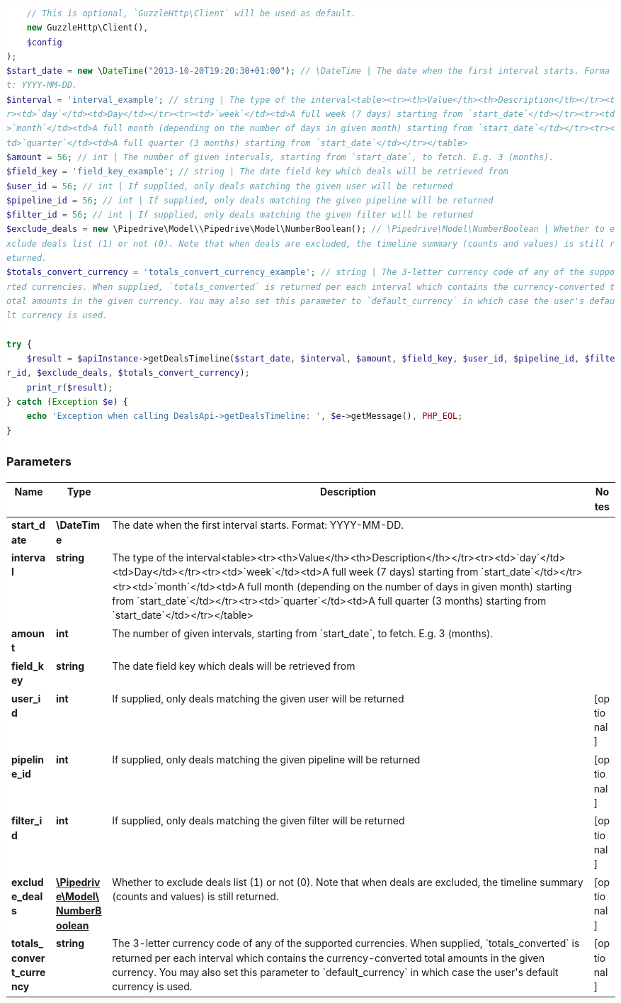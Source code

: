 ```php
    // This is optional, `GuzzleHttp\Client` will be used as default.
    new GuzzleHttp\Client(),
    $config
);
$start_date = new \DateTime("2013-10-20T19:20:30+01:00"); // \DateTime | The date when the first interval starts. Format: YYYY-MM-DD.
$interval = 'interval_example'; // string | The type of the interval<table><tr><th>Value</th><th>Description</th></tr><tr><td>`day`</td><td>Day</td></tr><tr><td>`week`</td><td>A full week (7 days) starting from `start_date`</td></tr><tr><td>`month`</td><td>A full month (depending on the number of days in given month) starting from `start_date`</td></tr><tr><td>`quarter`</td><td>A full quarter (3 months) starting from `start_date`</td></tr></table>
$amount = 56; // int | The number of given intervals, starting from `start_date`, to fetch. E.g. 3 (months).
$field_key = 'field_key_example'; // string | The date field key which deals will be retrieved from
$user_id = 56; // int | If supplied, only deals matching the given user will be returned
$pipeline_id = 56; // int | If supplied, only deals matching the given pipeline will be returned
$filter_id = 56; // int | If supplied, only deals matching the given filter will be returned
$exclude_deals = new \Pipedrive\Model\\Pipedrive\Model\NumberBoolean(); // \Pipedrive\Model\NumberBoolean | Whether to exclude deals list (1) or not (0). Note that when deals are excluded, the timeline summary (counts and values) is still returned.
$totals_convert_currency = 'totals_convert_currency_example'; // string | The 3-letter currency code of any of the supported currencies. When supplied, `totals_converted` is returned per each interval which contains the currency-converted total amounts in the given currency. You may also set this parameter to `default_currency` in which case the user's default currency is used.

try {
    $result = $apiInstance->getDealsTimeline($start_date, $interval, $amount, $field_key, $user_id, $pipeline_id, $filter_id, $exclude_deals, $totals_convert_currency);
    print_r($result);
} catch (Exception $e) {
    echo 'Exception when calling DealsApi->getDealsTimeline: ', $e->getMessage(), PHP_EOL;
}
```

### Parameters

Name | Type | Description  | Notes
------------- | ------------- | ------------- | -------------
 **start_date** | **\DateTime**| The date when the first interval starts. Format: YYYY-MM-DD. |
 **interval** | **string**| The type of the interval&lt;table&gt;&lt;tr&gt;&lt;th&gt;Value&lt;/th&gt;&lt;th&gt;Description&lt;/th&gt;&lt;/tr&gt;&lt;tr&gt;&lt;td&gt;&#x60;day&#x60;&lt;/td&gt;&lt;td&gt;Day&lt;/td&gt;&lt;/tr&gt;&lt;tr&gt;&lt;td&gt;&#x60;week&#x60;&lt;/td&gt;&lt;td&gt;A full week (7 days) starting from &#x60;start_date&#x60;&lt;/td&gt;&lt;/tr&gt;&lt;tr&gt;&lt;td&gt;&#x60;month&#x60;&lt;/td&gt;&lt;td&gt;A full month (depending on the number of days in given month) starting from &#x60;start_date&#x60;&lt;/td&gt;&lt;/tr&gt;&lt;tr&gt;&lt;td&gt;&#x60;quarter&#x60;&lt;/td&gt;&lt;td&gt;A full quarter (3 months) starting from &#x60;start_date&#x60;&lt;/td&gt;&lt;/tr&gt;&lt;/table&gt; |
 **amount** | **int**| The number of given intervals, starting from &#x60;start_date&#x60;, to fetch. E.g. 3 (months). |
 **field_key** | **string**| The date field key which deals will be retrieved from |
 **user_id** | **int**| If supplied, only deals matching the given user will be returned | [optional]
 **pipeline_id** | **int**| If supplied, only deals matching the given pipeline will be returned | [optional]
 **filter_id** | **int**| If supplied, only deals matching the given filter will be returned | [optional]
 **exclude_deals** | [**\Pipedrive\Model\NumberBoolean**](../Model/.md)| Whether to exclude deals list (1) or not (0). Note that when deals are excluded, the timeline summary (counts and values) is still returned. | [optional]
 **totals_convert_currency** | **string**| The 3-letter currency code of any of the supported currencies. When supplied, &#x60;totals_converted&#x60; is returned per each interval which contains the currency-converted total amounts in the given currency. You may also set this parameter to &#x60;default_currency&#x60; in which case the user&#39;s default currency is used. | [optional]
